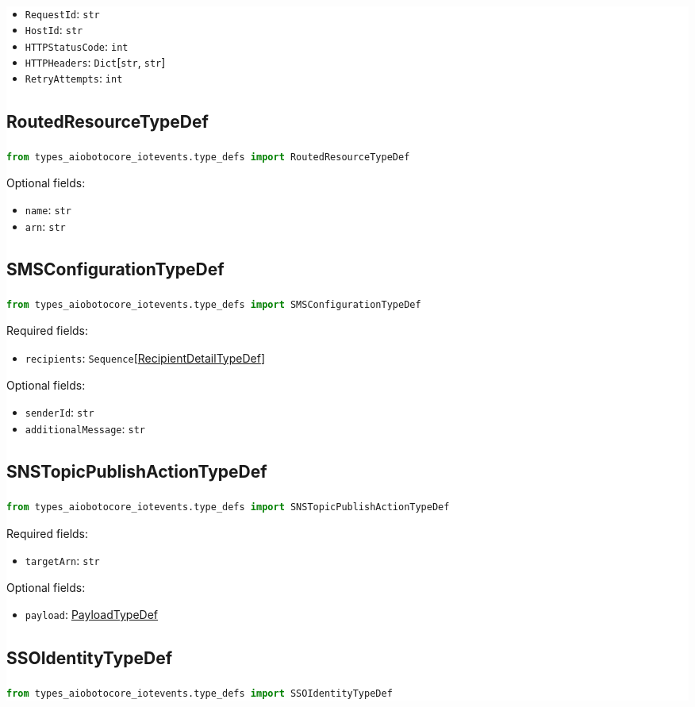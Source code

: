 - `RequestId`: `str`
- `HostId`: `str`
- `HTTPStatusCode`: `int`
- `HTTPHeaders`: `Dict`\[`str`, `str`\]
- `RetryAttempts`: `int`

<a id="routedresourcetypedef"></a>

## RoutedResourceTypeDef

```python
from types_aiobotocore_iotevents.type_defs import RoutedResourceTypeDef
```

Optional fields:

- `name`: `str`
- `arn`: `str`

<a id="smsconfigurationtypedef"></a>

## SMSConfigurationTypeDef

```python
from types_aiobotocore_iotevents.type_defs import SMSConfigurationTypeDef
```

Required fields:

- `recipients`:
  `Sequence`\[[RecipientDetailTypeDef](./type_defs.md#recipientdetailtypedef)\]

Optional fields:

- `senderId`: `str`
- `additionalMessage`: `str`

<a id="snstopicpublishactiontypedef"></a>

## SNSTopicPublishActionTypeDef

```python
from types_aiobotocore_iotevents.type_defs import SNSTopicPublishActionTypeDef
```

Required fields:

- `targetArn`: `str`

Optional fields:

- `payload`: [PayloadTypeDef](./type_defs.md#payloadtypedef)

<a id="ssoidentitytypedef"></a>

## SSOIdentityTypeDef

```python
from types_aiobotocore_iotevents.type_defs import SSOIdentityTypeDef
```
